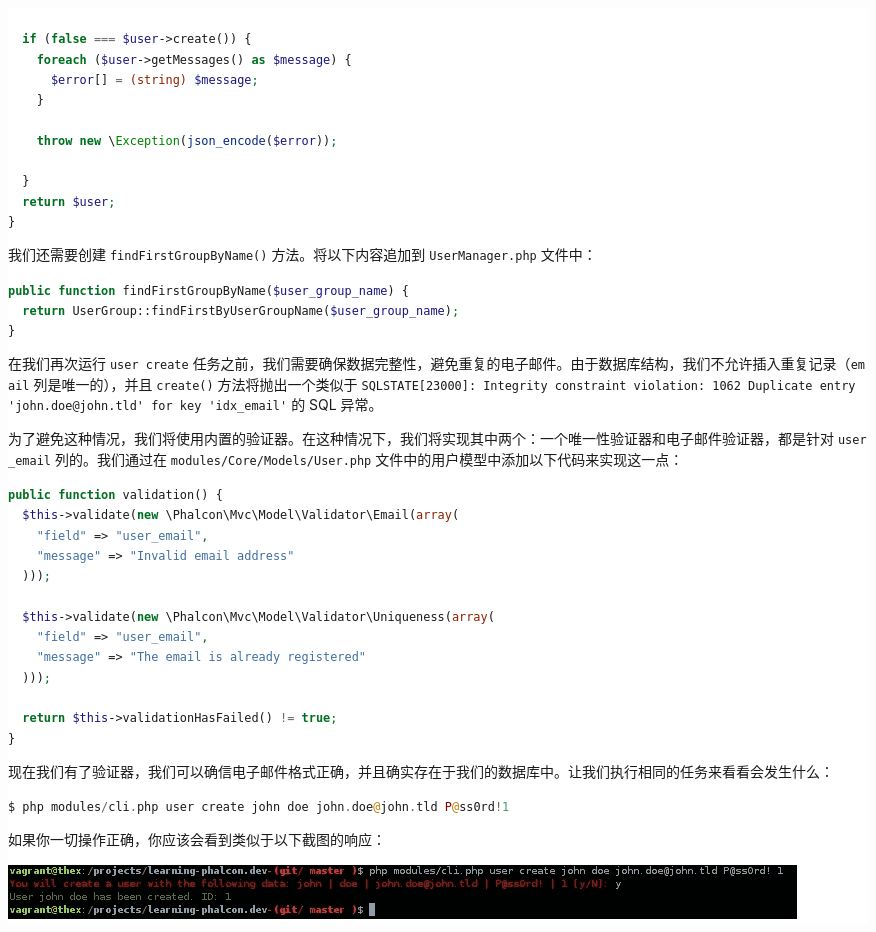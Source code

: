 ```php

  if (false === $user->create()) {
    foreach ($user->getMessages() as $message) {
      $error[] = (string) $message;
    }

    throw new \Exception(json_encode($error));

  }
  return $user;
}
```

我们还需要创建 `findFirstGroupByName()` 方法。将以下内容追加到 `UserManager.php` 文件中：

```php
public function findFirstGroupByName($user_group_name) {
  return UserGroup::findFirstByUserGroupName($user_group_name);
}
```

在我们再次运行 `user create` 任务之前，我们需要确保数据完整性，避免重复的电子邮件。由于数据库结构，我们不允许插入重复记录（`email` 列是唯一的），并且 `create()` 方法将抛出一个类似于 `SQLSTATE[23000]: Integrity constraint violation: 1062 Duplicate entry 'john.doe@john.tld' for key 'idx_email'` 的 SQL 异常。

为了避免这种情况，我们将使用内置的验证器。在这种情况下，我们将实现其中两个：一个唯一性验证器和电子邮件验证器，都是针对 `user_email` 列的。我们通过在 `modules/Core/Models/User.php` 文件中的用户模型中添加以下代码来实现这一点：

```php
public function validation() {
  $this->validate(new \Phalcon\Mvc\Model\Validator\Email(array(
    "field" => "user_email",
    "message" => "Invalid email address"
  )));

  $this->validate(new \Phalcon\Mvc\Model\Validator\Uniqueness(array(
    "field" => "user_email",
    "message" => "The email is already registered"
  )));

  return $this->validationHasFailed() != true;
}
```

现在我们有了验证器，我们可以确信电子邮件格式正确，并且确实存在于我们的数据库中。让我们执行相同的任务来看看会发生什么：

```php
$ php modules/cli.php user create john doe john.doe@john.tld P@ss0rd!1

```

如果你一切操作正确，你应该会看到类似于以下截图的响应：

![注册新用户](img/B03522_04_12.jpg)
